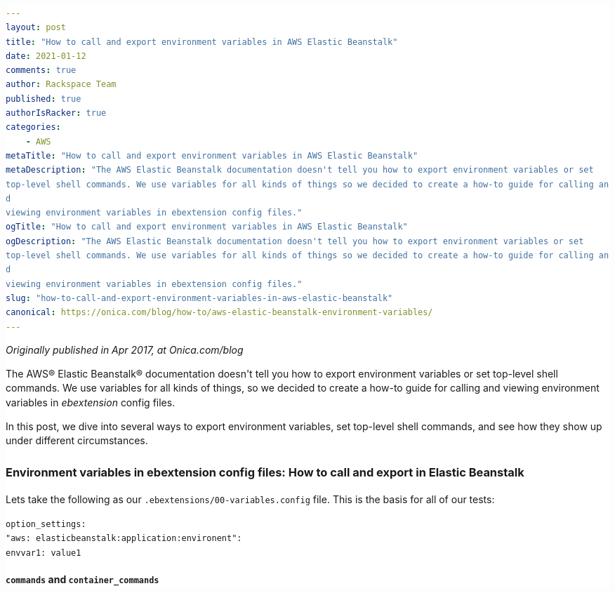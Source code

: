 ```yaml
---
layout: post
title: "How to call and export environment variables in AWS Elastic Beanstalk"
date: 2021-01-12
comments: true
author: Rackspace Team
published: true
authorIsRacker: true
categories:
    - AWS
metaTitle: "How to call and export environment variables in AWS Elastic Beanstalk"
metaDescription: "The AWS Elastic Beanstalk documentation doesn't tell you how to export environment variables or set
top-level shell commands. We use variables for all kinds of things so we decided to create a how-to guide for calling and
viewing environment variables in ebextension config files."
ogTitle: "How to call and export environment variables in AWS Elastic Beanstalk"
ogDescription: "The AWS Elastic Beanstalk documentation doesn't tell you how to export environment variables or set
top-level shell commands. We use variables for all kinds of things so we decided to create a how-to guide for calling and
viewing environment variables in ebextension config files."
slug: "how-to-call-and-export-environment-variables-in-aws-elastic-beanstalk"
canonical: https://onica.com/blog/how-to/aws-elastic-beanstalk-environment-variables/
---
```


*Originally published in Apr 2017, at Onica.com/blog*

The AWS&reg; Elastic Beanstalk&reg; documentation doesn't tell you how to export environment variables or set
top-level shell commands. We use variables for all kinds of things, so we decided to create a how-to guide for
calling and viewing environment variables in *ebextension* config files.



In this post, we dive into several ways to export environment variables, set top-level shell commands, and see
how they show up under different circumstances.

### Environment variables in ebextension config files: How to call and export in Elastic Beanstalk

Lets take the following as our `.ebextensions/00-variables.config` file. This is the basis for all of our tests:

    option_settings:
    "aws: elasticbeanstalk:application:environent":
    envvar1: value1

#### `commands` and `container_commands`
